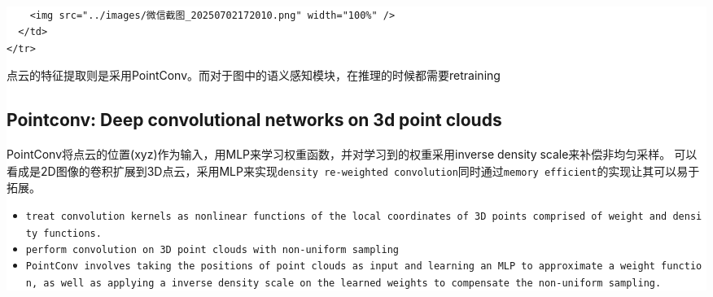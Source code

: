         <img src="../images/微信截图_20250702172010.png" width="100%" />
      </td>
    </tr>
  </table>
  <figcaption>
  </figcaption>
</div>

点云的特征提取则是采用PointConv。而对于图中的语义感知模块，在推理的时候都需要retraining

## Pointconv: Deep convolutional networks on 3d point clouds

PointConv将点云的位置(xyz)作为输入，用MLP来学习权重函数，并对学习到的权重采用inverse density scale来补偿非均匀采样。
可以看成是2D图像的卷积扩展到3D点云，采用MLP来实现`density re-weighted convolution`同时通过`memory efficient`的实现让其可以易于拓展。

* `treat convolution kernels as nonlinear functions of the local coordinates of 3D points comprised of weight and density functions. `
* `perform convolution on 3D point clouds with non-uniform sampling`
* `PointConv involves taking the positions of point clouds as input and learning an MLP to approximate a weight function, as well as applying a inverse density scale on the learned weights to compensate the non-uniform sampling.`
